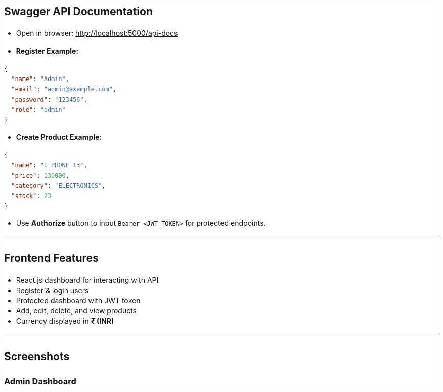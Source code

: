 
## Swagger API Documentation

- Open in browser: [http://localhost:5000/api-docs](http://localhost:5000/api-docs)

- **Register Example:**
```json
{
  "name": "Admin",
  "email": "admin@example.com",
  "password": "123456",
  "role": "admin"
}
````

* **Create Product Example:**

```json
{
  "name": "I PHONE 13",
  "price": 130000,
  "category": "ELECTRONICS",
  "stock": 23
}
```

* Use **Authorize** button to input `Bearer <JWT_TOKEN>` for protected endpoints.

---

## Frontend Features

* React.js dashboard for interacting with API
* Register & login users
* Protected dashboard with JWT token
* Add, edit, delete, and view products
* Currency displayed in **₹ (INR)**

---

## Screenshots

### Admin Dashboard
